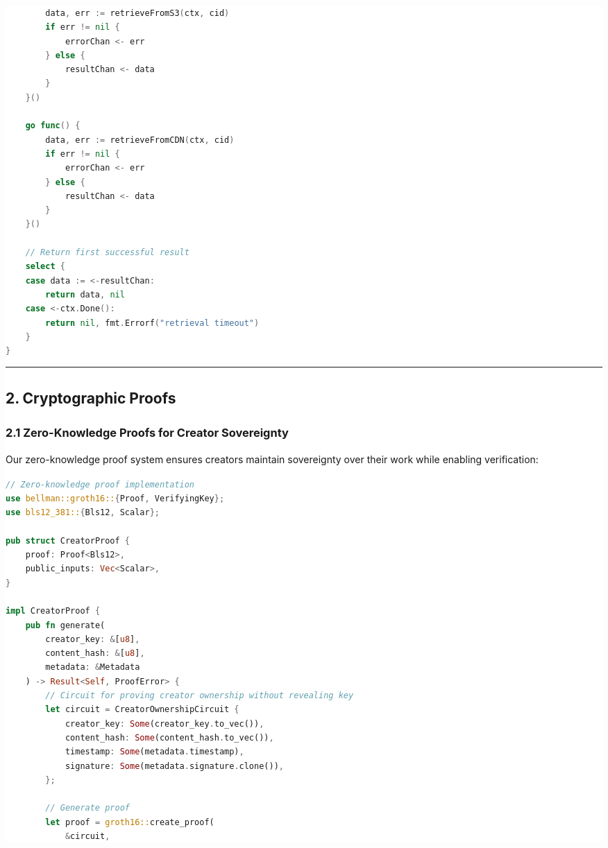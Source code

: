 ```go
        data, err := retrieveFromS3(ctx, cid)
        if err != nil {
            errorChan <- err
        } else {
            resultChan <- data
        }
    }()
    
    go func() {
        data, err := retrieveFromCDN(ctx, cid)
        if err != nil {
            errorChan <- err
        } else {
            resultChan <- data
        }
    }()
    
    // Return first successful result
    select {
    case data := <-resultChan:
        return data, nil
    case <-ctx.Done():
        return nil, fmt.Errorf("retrieval timeout")
    }
}
```

---

## 2. Cryptographic Proofs

### 2.1 Zero-Knowledge Proofs for Creator Sovereignty

Our zero-knowledge proof system ensures creators maintain sovereignty over their work while enabling verification:

```rust
// Zero-knowledge proof implementation
use bellman::groth16::{Proof, VerifyingKey};
use bls12_381::{Bls12, Scalar};

pub struct CreatorProof {
    proof: Proof<Bls12>,
    public_inputs: Vec<Scalar>,
}

impl CreatorProof {
    pub fn generate(
        creator_key: &[u8],
        content_hash: &[u8],
        metadata: &Metadata
    ) -> Result<Self, ProofError> {
        // Circuit for proving creator ownership without revealing key
        let circuit = CreatorOwnershipCircuit {
            creator_key: Some(creator_key.to_vec()),
            content_hash: Some(content_hash.to_vec()),
            timestamp: Some(metadata.timestamp),
            signature: Some(metadata.signature.clone()),
        };
        
        // Generate proof
        let proof = groth16::create_proof(
            &circuit,
```